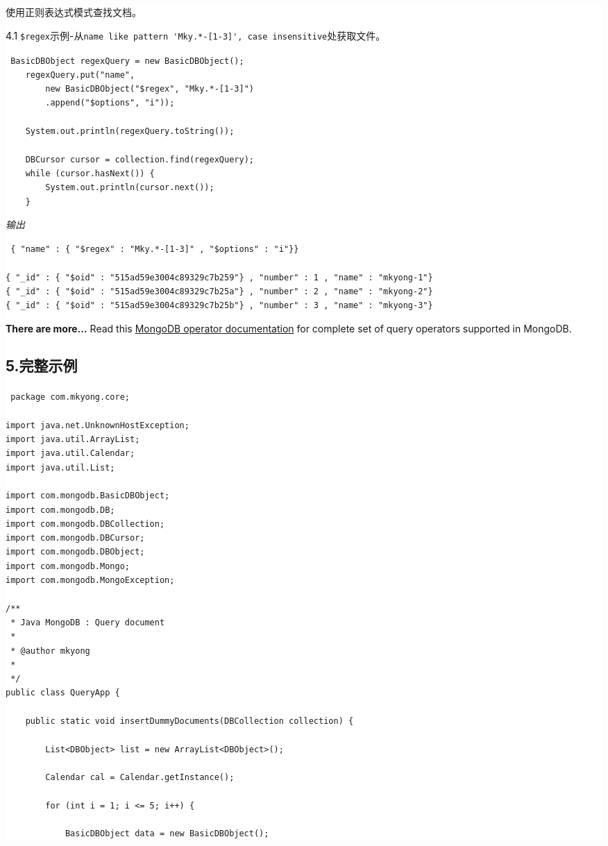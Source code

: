使用正则表达式模式查找文档。

4.1 `$regex`示例-从`name like pattern 'Mky.*-[1-3]', case insensitive`处获取文件。

```
 BasicDBObject regexQuery = new BasicDBObject();
	regexQuery.put("name", 
		new BasicDBObject("$regex", "Mky.*-[1-3]")
		.append("$options", "i"));

	System.out.println(regexQuery.toString());

	DBCursor cursor = collection.find(regexQuery);
	while (cursor.hasNext()) {
		System.out.println(cursor.next());
	} 
```

*输出*

```
 { "name" : { "$regex" : "Mky.*-[1-3]" , "$options" : "i"}}

{ "_id" : { "$oid" : "515ad59e3004c89329c7b259"} , "number" : 1 , "name" : "mkyong-1"}
{ "_id" : { "$oid" : "515ad59e3004c89329c7b25a"} , "number" : 2 , "name" : "mkyong-2"}
{ "_id" : { "$oid" : "515ad59e3004c89329c7b25b"} , "number" : 3 , "name" : "mkyong-3"} 
```

**There are more…**
Read this [MongoDB operator documentation](http://web.archive.org/web/20190227120409/http://docs.mongodb.org/manual/reference/operators/) for complete set of query operators supported in MongoDB.

## 5.完整示例

```
 package com.mkyong.core;

import java.net.UnknownHostException;
import java.util.ArrayList;
import java.util.Calendar;
import java.util.List;

import com.mongodb.BasicDBObject;
import com.mongodb.DB;
import com.mongodb.DBCollection;
import com.mongodb.DBCursor;
import com.mongodb.DBObject;
import com.mongodb.Mongo;
import com.mongodb.MongoException;

/**
 * Java MongoDB : Query document
 * 
 * @author mkyong
 * 
 */
public class QueryApp {

	public static void insertDummyDocuments(DBCollection collection) {

		List<DBObject> list = new ArrayList<DBObject>();

		Calendar cal = Calendar.getInstance();

		for (int i = 1; i <= 5; i++) {

			BasicDBObject data = new BasicDBObject();
```